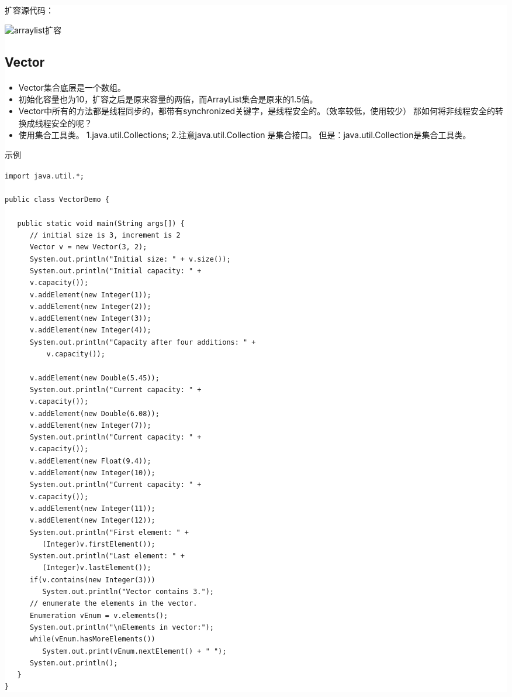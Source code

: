 扩容源代码：

![arraylist扩容](E:\技术帖子\笔记\基础\图\arraylist扩容.png)



## Vector

- Vector集合底层是一个数组。
- 初始化容量也为10，扩容之后是原来容量的两倍，而ArrayList集合是原来的1.5倍。
- Vector中所有的方法都是线程同步的，都带有synchronized关键字，是线程安全的。（效率较低，使用较少）
  那如何将非线程安全的转换成线程安全的呢？
- 使用集合工具类。
  1.java.util.Collections;
  2.注意java.util.Collection 是集合接口。
  但是：java.util.Collection是集合工具类。

示例

```
import java.util.*;

public class VectorDemo {

   public static void main(String args[]) {
      // initial size is 3, increment is 2
      Vector v = new Vector(3, 2);
      System.out.println("Initial size: " + v.size());
      System.out.println("Initial capacity: " +
      v.capacity());
      v.addElement(new Integer(1));
      v.addElement(new Integer(2));
      v.addElement(new Integer(3));
      v.addElement(new Integer(4));
      System.out.println("Capacity after four additions: " +
          v.capacity());

      v.addElement(new Double(5.45));
      System.out.println("Current capacity: " +
      v.capacity());
      v.addElement(new Double(6.08));
      v.addElement(new Integer(7));
      System.out.println("Current capacity: " +
      v.capacity());
      v.addElement(new Float(9.4));
      v.addElement(new Integer(10));
      System.out.println("Current capacity: " +
      v.capacity());
      v.addElement(new Integer(11));
      v.addElement(new Integer(12));
      System.out.println("First element: " +
         (Integer)v.firstElement());
      System.out.println("Last element: " +
         (Integer)v.lastElement());
      if(v.contains(new Integer(3)))
         System.out.println("Vector contains 3.");
      // enumerate the elements in the vector.
      Enumeration vEnum = v.elements();
      System.out.println("\nElements in vector:");
      while(vEnum.hasMoreElements())
         System.out.print(vEnum.nextElement() + " ");
      System.out.println();
   }
}
```
